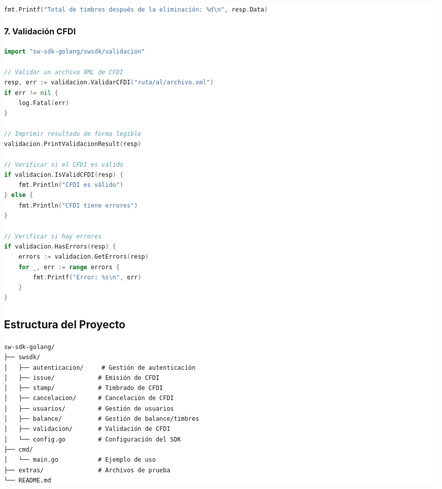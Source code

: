 ```go
fmt.Printf("Total de timbres después de la eliminación: %d\n", resp.Data)
```

### 7. Validación CFDI

```go
import "sw-sdk-golang/swsdk/validacion"

// Validar un archivo XML de CFDI
resp, err := validacion.ValidarCFDI("ruta/al/archivo.xml")
if err != nil {
    log.Fatal(err)
}

// Imprimir resultado de forma legible
validacion.PrintValidacionResult(resp)

// Verificar si el CFDI es válido
if validacion.IsValidCFDI(resp) {
    fmt.Println("CFDI es válido")
} else {
    fmt.Println("CFDI tiene errores")
}

// Verificar si hay errores
if validacion.HasErrors(resp) {
    errors := validacion.GetErrors(resp)
    for _, err := range errors {
        fmt.Printf("Error: %s\n", err)
    }
}
```

## Estructura del Proyecto

```
sw-sdk-golang/
├── swsdk/
│   ├── autenticacion/     # Gestión de autenticación
│   ├── issue/            # Emisión de CFDI
│   ├── stamp/            # Timbrado de CFDI
│   ├── cancelacion/      # Cancelación de CFDI
│   ├── usuarios/         # Gestión de usuarios
│   ├── balance/          # Gestión de balance/timbres
│   ├── validacion/       # Validación de CFDI
│   └── config.go         # Configuración del SDK
├── cmd/
│   └── main.go           # Ejemplo de uso
├── extras/               # Archivos de prueba
└── README.md
```
